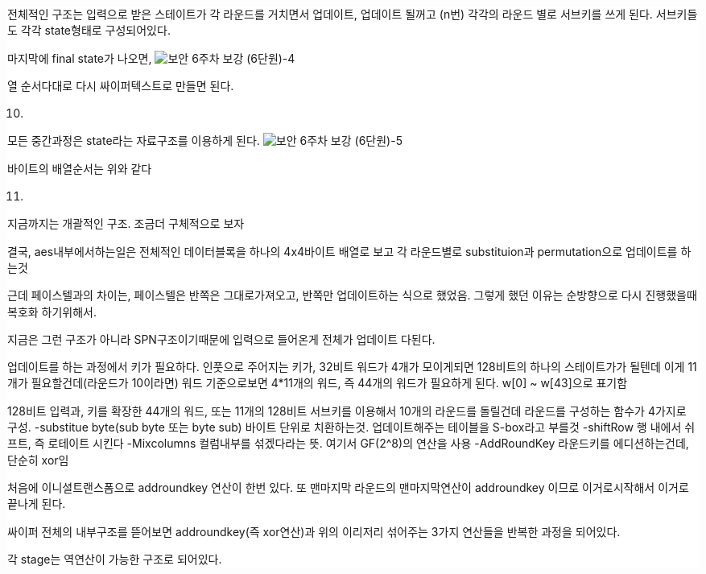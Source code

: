 전체적인 구조는
입력으로 받은 스테이트가 각 라운드를 거치면서 업데이트, 업데이트 될꺼고 (n번)
각각의 라운드 별로 서브키를 쓰게 된다.
서브키들도 각각 state형태로 구성되어있다.

마지막에 final state가 나오면,
![보안 6주차 보강 (6단원)-4](images/보안%206주차%20보강%20(6단원)-4.png)

열 순서다대로 다시 싸이퍼텍스트로 만들면 된다.

10)
모든 중간과정은 state라는 자료구조를 이용하게 된다.
![보안 6주차 보강 (6단원)-5](images/보안%206주차%20보강%20(6단원)-5.png)

바이트의 배열순서는 위와 같다

11)
지금까지는 개괄적인 구조.
조금더 구체적으로 보자

결국, aes내부에서하는일은 전체적인 데이터블록을 하나의 4x4바이트 배열로 보고
각 라운드별로 substituion과 permutation으로 업데이트를 하는것

근데 페이스텔과의 차이는,
페이스텔은 반쪽은 그대로가져오고, 반쪽만 업데이트하는 식으로 했었음.
그렇게 했던 이유는 순방향으로 다시 진행했을때 복호화 하기위해서.

지금은 그런 구조가 아니라 SPN구조이기때문에
입력으로 들어온게 전체가 업데이트 다된다.

업데이트를 하는 과정에서 키가 필요하다.
인풋으로 주어지는 키가, 32비트 워드가 4개가 모이게되면 128비트의 하나의 스테이트가가 될텐데
이게 11개가 필요할건데(라운드가 10이라면)
워드 기준으로보면 4*11개의 워드, 즉 44개의 워드가 필요하게 된다.
w[0] ~ w[43]으로 표기함

128비트 입력과, 키를 확장한 44개의 워드, 또는 11개의 128비트 서브키를 이용해서
10개의 라운드를 돌릴건데
라운드를 구성하는 함수가 4가지로 구성.
-substitue byte(sub byte 또는 byte sub)
바이트 단위로 치환하는것. 업데이트해주는 테이블을 S-box라고 부를것
-shiftRow
행  내에서 쉬프트, 즉 로테이트 시킨다
-Mixcolumns
컬럼내부를 섞겠다라는 뜻. 여기서 GF(2^8)의 연산을 사용
-AddRoundKey
라운드키를 에디션하는건데, 단순히 xor임

처음에 이니셜트랜스폼으로 addroundkey 연산이 한번 있다.
또 맨마지막 라운드의 맨마지막연산이 addroundkey 이므로 이거로시작해서 이거로 끝나게 된다.

싸이퍼 전체의 내부구조를 뜯어보면
addroundkey(즉 xor연산)과 위의 이리저리 섞어주는 3가지 연산들을 반복한 과정을 되어있다.

각 stage는 역연산이 가능한 구조로 되어있다.
